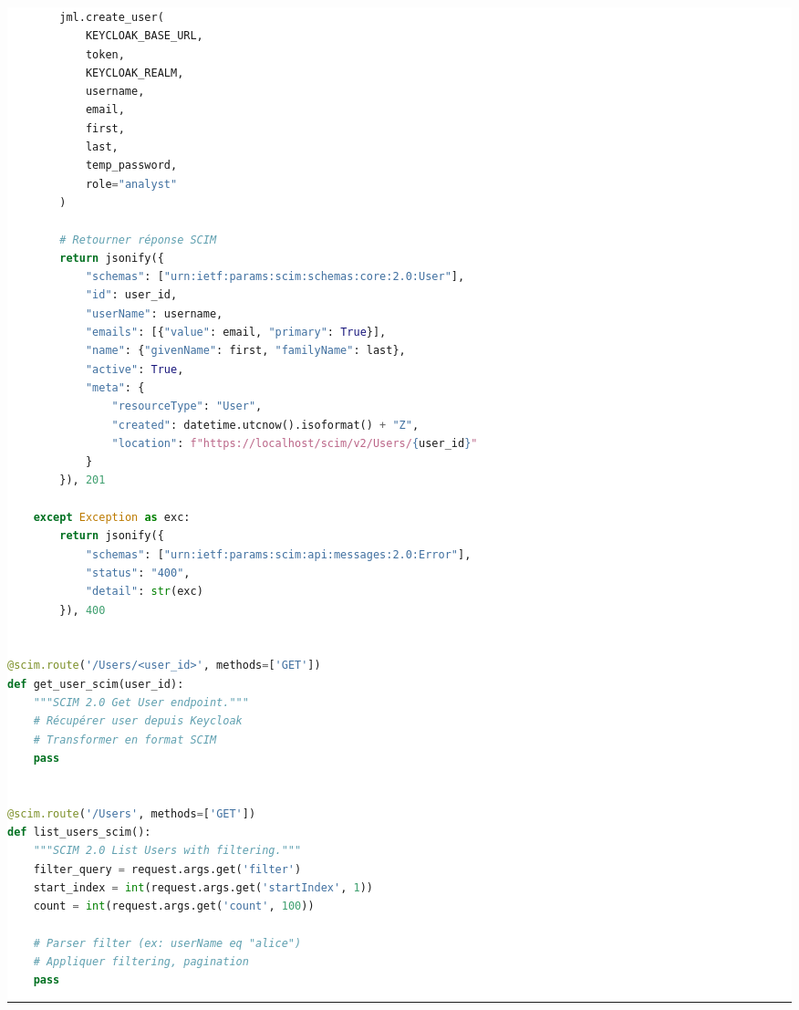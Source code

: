 ```python
        jml.create_user(
            KEYCLOAK_BASE_URL,
            token,
            KEYCLOAK_REALM,
            username,
            email,
            first,
            last,
            temp_password,
            role="analyst"
        )
        
        # Retourner réponse SCIM
        return jsonify({
            "schemas": ["urn:ietf:params:scim:schemas:core:2.0:User"],
            "id": user_id,
            "userName": username,
            "emails": [{"value": email, "primary": True}],
            "name": {"givenName": first, "familyName": last},
            "active": True,
            "meta": {
                "resourceType": "User",
                "created": datetime.utcnow().isoformat() + "Z",
                "location": f"https://localhost/scim/v2/Users/{user_id}"
            }
        }), 201
        
    except Exception as exc:
        return jsonify({
            "schemas": ["urn:ietf:params:scim:api:messages:2.0:Error"],
            "status": "400",
            "detail": str(exc)
        }), 400


@scim.route('/Users/<user_id>', methods=['GET'])
def get_user_scim(user_id):
    """SCIM 2.0 Get User endpoint."""
    # Récupérer user depuis Keycloak
    # Transformer en format SCIM
    pass


@scim.route('/Users', methods=['GET'])
def list_users_scim():
    """SCIM 2.0 List Users with filtering."""
    filter_query = request.args.get('filter')
    start_index = int(request.args.get('startIndex', 1))
    count = int(request.args.get('count', 100))
    
    # Parser filter (ex: userName eq "alice")
    # Appliquer filtering, pagination
    pass
```

---